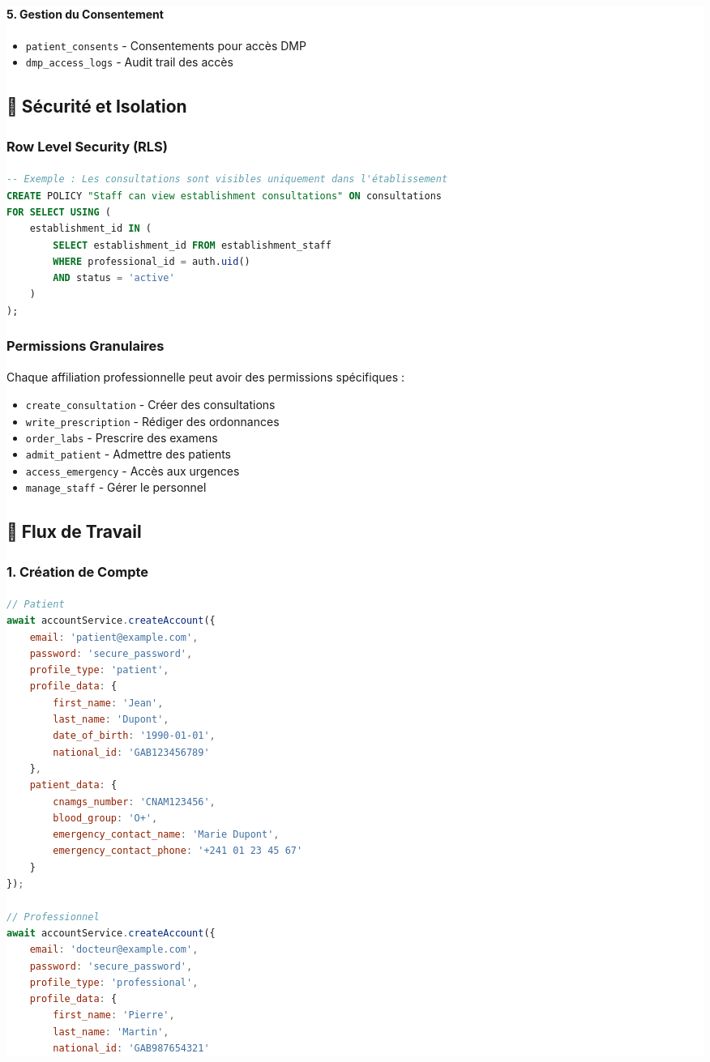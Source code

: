 #### 5. Gestion du Consentement
- `patient_consents` - Consentements pour accès DMP
- `dmp_access_logs` - Audit trail des accès

## 🔐 Sécurité et Isolation

### Row Level Security (RLS)

```sql
-- Exemple : Les consultations sont visibles uniquement dans l'établissement
CREATE POLICY "Staff can view establishment consultations" ON consultations
FOR SELECT USING (
    establishment_id IN (
        SELECT establishment_id FROM establishment_staff
        WHERE professional_id = auth.uid()
        AND status = 'active'
    )
);
```

### Permissions Granulaires

Chaque affiliation professionnelle peut avoir des permissions spécifiques :
- `create_consultation` - Créer des consultations
- `write_prescription` - Rédiger des ordonnances
- `order_labs` - Prescrire des examens
- `admit_patient` - Admettre des patients
- `access_emergency` - Accès aux urgences
- `manage_staff` - Gérer le personnel

## 🔄 Flux de Travail

### 1. Création de Compte

```javascript
// Patient
await accountService.createAccount({
    email: 'patient@example.com',
    password: 'secure_password',
    profile_type: 'patient',
    profile_data: {
        first_name: 'Jean',
        last_name: 'Dupont',
        date_of_birth: '1990-01-01',
        national_id: 'GAB123456789'
    },
    patient_data: {
        cnamgs_number: 'CNAM123456',
        blood_group: 'O+',
        emergency_contact_name: 'Marie Dupont',
        emergency_contact_phone: '+241 01 23 45 67'
    }
});

// Professionnel
await accountService.createAccount({
    email: 'docteur@example.com',
    password: 'secure_password',
    profile_type: 'professional',
    profile_data: {
        first_name: 'Pierre',
        last_name: 'Martin',
        national_id: 'GAB987654321'
```